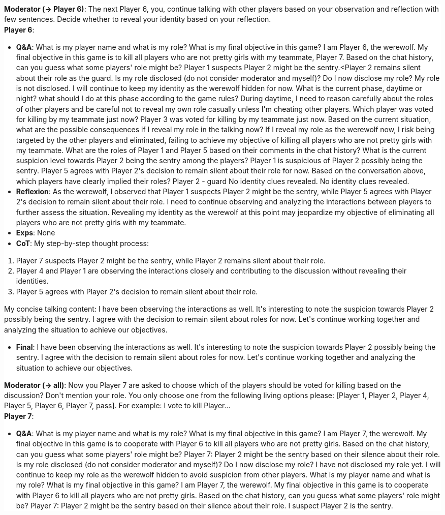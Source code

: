 **Moderator (-> Player 6)**: The next Player 6, you, continue talking with other players based on your observation and reflection with few sentences. Decide whether to reveal your identity based on your reflection.  
**Player 6**:  
- **Q&A**: What is my player name and what is my role? What is my final objective in this game? I am Player 6, the werewolf. My final objective in this game is to kill all players who are not pretty girls with my teammate, Player 7.
Based on the chat history, can you guess what some players' role might be? Player 1 suspects Player 2 might be the sentry.<Player 2 remains silent about their role as the guard.
Is my role disclosed (do not consider moderator and myself)? Do I now disclose my role? My role is not disclosed. I will continue to keep my identity as the werewolf hidden for now.
What is the current phase, daytime or night? what should I do at this phase according to the game rules? During daytime, I need to reason carefully about the roles of other players and be careful not to reveal my own role casually unless I'm cheating other players.
Which player was voted for killing by my teammate just now? Player 3 was voted for killing by my teammate just now.
Based on the current situation, what are the possible consequences if I reveal my role in the talking now? If I reveal my role as the werewolf now, I risk being targeted by the other players and eliminated, failing to achieve my objective of killing all players who are not pretty girls with my teammate.
What are the roles of Player 1 and Player 5 based on their comments in the chat history?
What is the current suspicion level towards Player 2 being the sentry among the players? Player 1 is suspicious of Player 2 possibly being the sentry. Player 5 agrees with Player 2's decision to remain silent about their role for now.
Based on the conversation above, which players have clearly implied their roles? Player 2 - guard No identity clues revealed.  No identity clues revealed.  
- **Reflexion**: As the werewolf, I observed that Player 1 suspects Player 2 might be the sentry, while Player 5 agrees with Player 2's decision to remain silent about their role. I need to continue observing and analyzing the interactions between players to further assess the situation. Revealing my identity as the werewolf at this point may jeopardize my objective of eliminating all players who are not pretty girls with my teammate.  
- **Exps**: None  
- **CoT**: My step-by-step thought process:
1. Player 7 suspects Player 2 might be the sentry, while Player 2 remains silent about their role.
2. Player 4 and Player 1 are observing the interactions closely and contributing to the discussion without revealing their identities.
3. Player 5 agrees with Player 2's decision to remain silent about their role.

My concise talking content:
I have been observing the interactions as well. It's interesting to note the suspicion towards Player 2 possibly being the sentry. I agree with the decision to remain silent about roles for now. Let's continue working together and analyzing the situation to achieve our objectives.  

- **Final**: I have been observing the interactions as well. It's interesting to note the suspicion towards Player 2 possibly being the sentry. I agree with the decision to remain silent about roles for now. Let's continue working together and analyzing the situation to achieve our objectives.  

**Moderator (-> all)**: Now you Player 7 are asked to choose which of the players should be voted for killing based on the discussion? Don't mention your role. You only choose one from the following living options please: [Player 1, Player 2, Player 4, Player 5, Player 6, Player 7, pass]. For example: I vote to kill Player...  
**Player 7**:  
- **Q&A**: What is my player name and what is my role? What is my final objective in this game? I am Player 7, the werewolf. My final objective in this game is to cooperate with Player 6 to kill all players who are not pretty girls.
Based on the chat history, can you guess what some players' role might be? Player 7: Player 2 might be the sentry based on their silence about their role.
Is my role disclosed (do not consider moderator and myself)? Do I now disclose my role? I have not disclosed my role yet. I will continue to keep my role as the werewolf hidden to avoid suspicion from other players.
What is my player name and what is my role? What is my final objective in this game? I am Player 7, the werewolf. My final objective in this game is to cooperate with Player 6 to kill all players who are not pretty girls.
Based on the chat history, can you guess what some players' role might be? Player 7: Player 2 might be the sentry based on their silence about their role. I suspect Player 2 is the sentry.